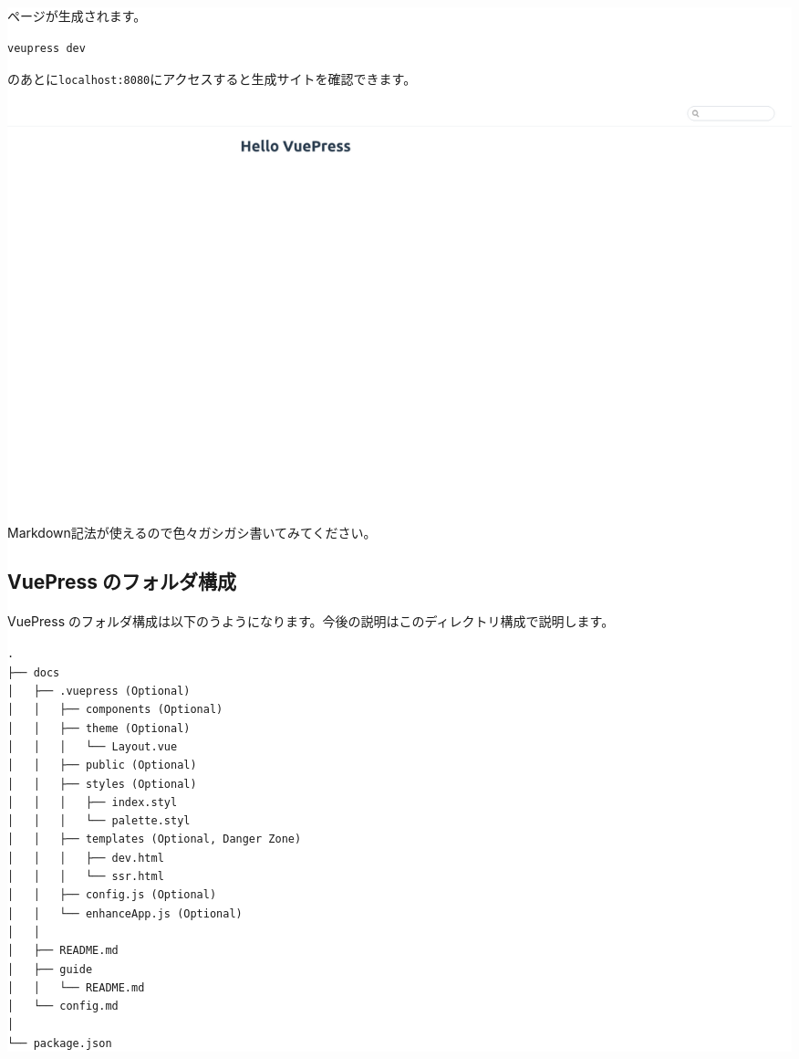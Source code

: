 ページが生成されます。

```bash
veupress dev
```

のあとに`localhost:8080`にアクセスすると生成サイトを確認できます。

![](./start.png)

Markdown記法が使えるので色々ガシガシ書いてみてください。

## VuePress のフォルダ構成

VuePress のフォルダ構成は以下のうようになります。今後の説明はこのディレクトリ構成で説明します。

```
.
├── docs
│   ├── .vuepress (Optional)
│   │   ├── components (Optional)
│   │   ├── theme (Optional)
│   │   │   └── Layout.vue
│   │   ├── public (Optional)
│   │   ├── styles (Optional)
│   │   │   ├── index.styl
│   │   │   └── palette.styl
│   │   ├── templates (Optional, Danger Zone)
│   │   │   ├── dev.html
│   │   │   └── ssr.html
│   │   ├── config.js (Optional)
│   │   └── enhanceApp.js (Optional)
│   │ 
│   ├── README.md
│   ├── guide
│   │   └── README.md
│   └── config.md
│ 
└── package.json
```
